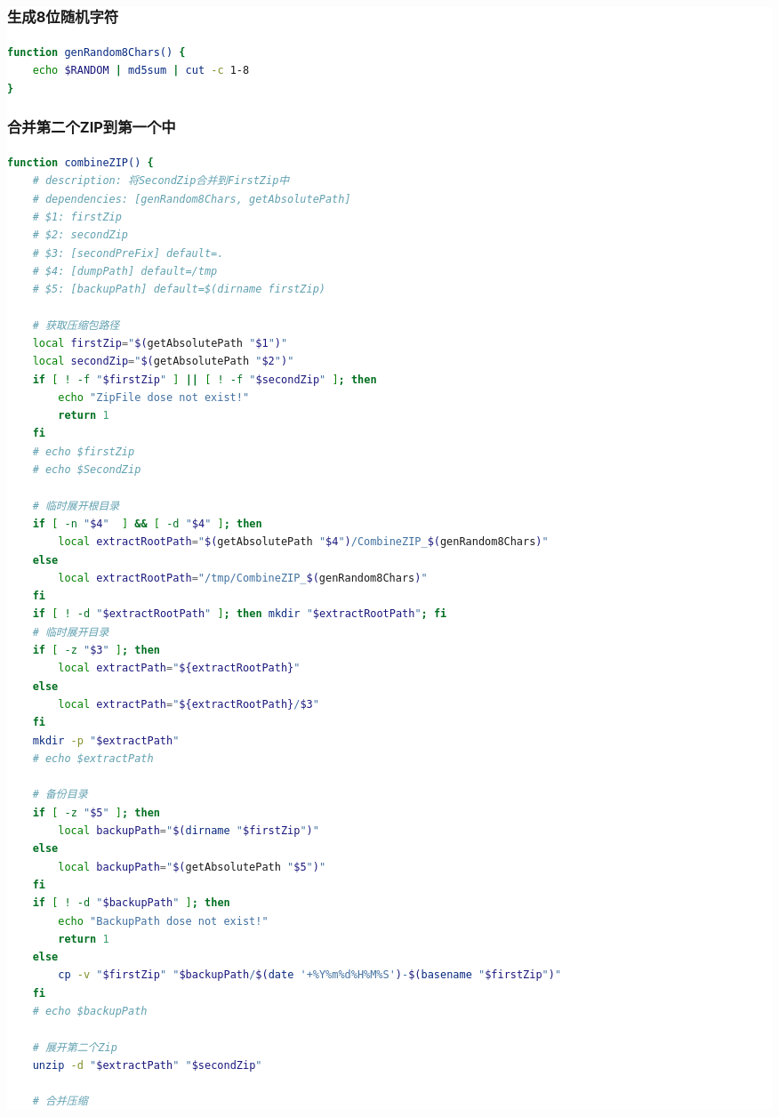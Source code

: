 ### 生成8位随机字符

```bash
function genRandom8Chars() {
    echo $RANDOM | md5sum | cut -c 1-8
}
```

### 合并第二个ZIP到第一个中

```bash
function combineZIP() {
    # description: 将SecondZip合并到FirstZip中
    # dependencies: [genRandom8Chars, getAbsolutePath]
    # $1: firstZip
    # $2: secondZip
    # $3: [secondPreFix] default=.
    # $4: [dumpPath] default=/tmp
    # $5: [backupPath] default=$(dirname firstZip)

    # 获取压缩包路径
    local firstZip="$(getAbsolutePath "$1")"
    local secondZip="$(getAbsolutePath "$2")"
    if [ ! -f "$firstZip" ] || [ ! -f "$secondZip" ]; then
        echo "ZipFile dose not exist!"
        return 1
    fi
    # echo $firstZip
    # echo $SecondZip

    # 临时展开根目录
    if [ -n "$4"  ] && [ -d "$4" ]; then
        local extractRootPath="$(getAbsolutePath "$4")/CombineZIP_$(genRandom8Chars)"
    else
        local extractRootPath="/tmp/CombineZIP_$(genRandom8Chars)"
    fi
    if [ ! -d "$extractRootPath" ]; then mkdir "$extractRootPath"; fi
    # 临时展开目录
    if [ -z "$3" ]; then
        local extractPath="${extractRootPath}"
    else
        local extractPath="${extractRootPath}/$3"
    fi
    mkdir -p "$extractPath"
    # echo $extractPath

    # 备份目录
    if [ -z "$5" ]; then
        local backupPath="$(dirname "$firstZip")"
    else
        local backupPath="$(getAbsolutePath "$5")"
    fi
    if [ ! -d "$backupPath" ]; then
        echo "BackupPath dose not exist!"
        return 1
    else
        cp -v "$firstZip" "$backupPath/$(date '+%Y%m%d%H%M%S')-$(basename "$firstZip")"
    fi
    # echo $backupPath

    # 展开第二个Zip
    unzip -d "$extractPath" "$secondZip"

    # 合并压缩
```